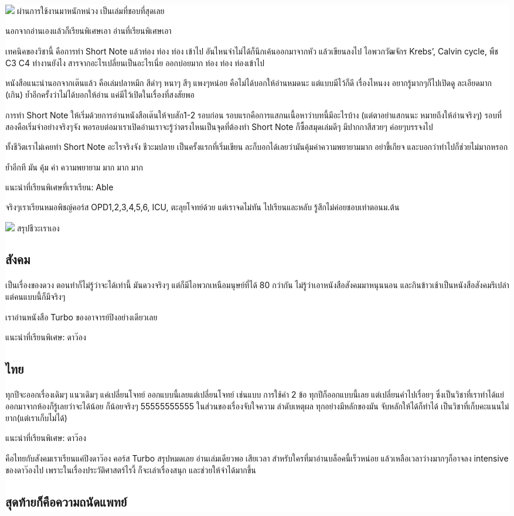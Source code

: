 ![](https://www.cyruszhang.com/wp-content/uploads/2018/04/IMG_6767-1024x768.jpg)
ผ่านการใช้งานมาหนักหน่วง เป็นเล่มที่ชอบที่สุดเลย

นอกจากอ่านเองแล้วก็เรียนพิเศษเอา อ่านที่เรียนพิเศษเอา

เทคนิคของวิชานี้ คือการทำ Short Note แล้วท่อง ท่อง ท่อง เข้าไป อันไหนจำไม่ได้ก็นึกเค้นออกมาจากหัว แล้วเขียนลงไป ไอพวกวัฒจักร Krebs’, Calvin cycle, พืช C3 C4 ทำงานยังไง สารจากอะไรเปลี่ยนเป็นอะไรเนี่ย ออกบ่อยมาก ท่อง ท่อง ท่องเข้าไป

หนังสือแนะนำนอกจากเต๊นแล้ว คือเล่มปลาหมึก สีดำๆ หนาๆ สีๆ แพงๆหน่อย คือไม่ได้บอกให้อ่านหมดนะ แต่แบบมีไว้ก็ดี เรื่องไหนงง อยากรู้มากๆก็ไปเปิดดู ละเอียดมาก (เกิน) ย้ำอีกครั้งว่าไม่ได้บอกให้อ่าน แค่มีไว้เปิดในเรื่องที่สงสัยพอ

การทำ Short Note ให้เริ่มด้วยการอ่านหนังสือเต๊นให้จบสัก1-2 รอบก่อน รอบแรกคือการแสกนเนื้อหาว่าบทนี้มีอะไรบ้าง (แต่ตาอย่าแสกนนะ หมายถึงให้อ่านจริงๆ) รอบที่สองคือเริ่มจำอย่างจริงๆจัง พอรอบต่อมาเราเปิดอ่านเราจะรู้ว่าตรงไหนเป็นจุดที่ต้องทำ Short Note ก็ซื้อสมุดเล่มดีๆ มีปากกาสีสวยๆ ค่อยๆบรรจงไป

ทั้งชีวิตเราไม่เคยทำ Short Note อะไรจริงจัง ชีวะมปลาย เป็นครั้งแรกที่เริ่มเขียน ละก็บอกได้เลยว่ามันคุ้มค่าความพยายามมาก อย่าขี้เกียจ และบอกว่าทำไปก็ช่วยไม่มากหรอก

ย้ำอีกที มัน คุ้ม ค่า ความพยายาม มาก มาก มาก

แนะนำที่เรียนพิเศษที่เราเรียน: Able

จริงๆเราเรียนหมอพิชญ์คอร์ส OPD1,2,3,4,5,6, ICU, ตะลุยโจทย์ด้วย แต่เราจดไม่ทัน ไปเรียนและหลับ รู้สึกไม่ค่อยชอบเท่าตอนม.ต้น

![](https://www.cyruszhang.com/wp-content/uploads/2018/04/IMG_6771-1024x768.jpg)
สรุปชีวะเราเอง


## สังคม


เป็นเรื่องของดวง ตอนทำก็ไม่รู้ว่าจะได้เท่านี้ มันดวงจริงๆ แต่ก็มีไอพวกเหนือมนุษย์ที่ได้ 80 กว่ากัน ไม่รู้ว่าเอาหนังสือสังคมมาหนุนนอน และกินข้าวเช้าเป็นหนังสือสังคมรึเปล่า แต่คนแบบนี้ก็มีจริงๆ

เราอ่านหนังสือ Turbo ของอาจารย์ปิงอย่างเดียวเลย

แนะนำที่เรียนพิเศษ: ดาว๊อง


## ไทย


ทุกปีจะออกเรื่องเดิมๆ แนวเดิมๆ แค่เปลี่ยนโจทย์ ออกแบบนี้เลยแต่เปลี่ยนโจทย์ เช่นแบบ การใช้คำ 2 ข้อ ทุกปีก็ออกแบบนี้เลย แต่เปลี่ยนคำไปเรื่อยๆ ซึ่งเป็นวิชาที่เราทำได้แย่ ออกมาจากห้องก็รู้เลยว่าจะได้น้อย ก็น้อยจริงๆ 55555555555 ในส่วนของเรื่องจับใจความ ลำดับเหตุผล ทุกอย่างมีหลักของมัน จับหลักให้ได้ก็ทำได้ เป็นวิชาที่เก็บคะแนนไม่ยาก(แต่เราเก็บไม่ได้)

แนะนำที่เรียนพิเศษ: ดาว๊อง

คือไทยกับสังคมเราเรียนแค่ปิงดาว๊อง คอร์ส Turbo สรุปหมดเลย อ่านเล่มเดียวพอ เสียเวลา สำหรับใครที่มาอ่านบล็อคนี้เร็วหน่อย แล้วเหลือเวลาว่างมากๆก็อาจลง intensive ของดาว๊องไป เพราะในเรื่องประวัติศาสตร์ไรงี้ ก็จะเล่าเรื่องสนุก และช่วยให้จำได้มากขึ้น


## สุดท้ายก็คือความถนัดแพทย์
